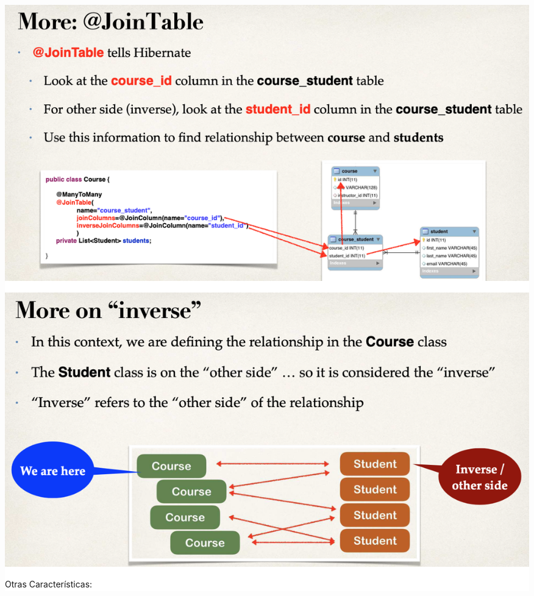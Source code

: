 ![alt text](./images/MoreJoinTable.png)

![alt text](./images/MoreInverse.png)

Otras Características:

